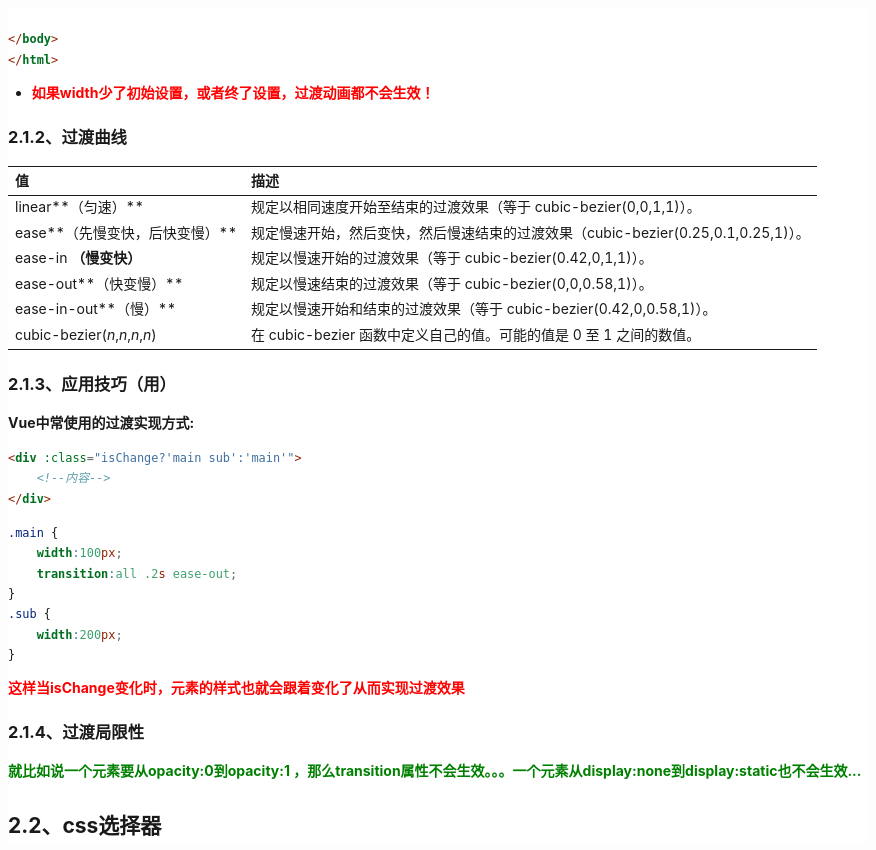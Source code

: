 ```html

</body>
</html>

```

- **<font color='red'>如果width少了初始设置，或者终了设置，过渡动画都不会生效！</font>**

### 2.1.2、过渡曲线

| 值                             | 描述                                                         |
| :----------------------------- | :----------------------------------------------------------- |
| linear**（匀速）**             | 规定以相同速度开始至结束的过渡效果（等于 cubic-bezier(0,0,1,1)）。 |
| ease**（先慢变快，后快变慢）** | 规定慢速开始，然后变快，然后慢速结束的过渡效果（cubic-bezier(0.25,0.1,0.25,1)）。 |
| ease-in **（慢变快）**         | 规定以慢速开始的过渡效果（等于 cubic-bezier(0.42,0,1,1)）。  |
| ease-out**（快变慢）**         | 规定以慢速结束的过渡效果（等于 cubic-bezier(0,0,0.58,1)）。  |
| ease-in-out**（慢）**          | 规定以慢速开始和结束的过渡效果（等于 cubic-bezier(0.42,0,0.58,1)）。 |
| cubic-bezier(*n*,*n*,*n*,*n*)  | 在 cubic-bezier 函数中定义自己的值。可能的值是 0 至 1 之间的数值。 |

### 2.1.3、应用技巧（用）

**Vue中常使用的过渡实现方式:**

```html
<div :class="isChange?'main sub':'main'">
	<!--内容-->
</div>

```

```css
.main {
	width:100px;
    transition:all .2s ease-out;
}
.sub {
	width:200px;
}
```

**<font color='red'>这样当isChange变化时，元素的样式也就会跟着变化了从而实现过渡效果</font>**



### 2.1.4、过渡局限性

**<font color='green'>就比如说一个元素要从opacity:0到opacity:1 ，那么transition属性不会生效。。。一个元素从display:none到display:static也不会生效...</font>**

## 2.2、css选择器

